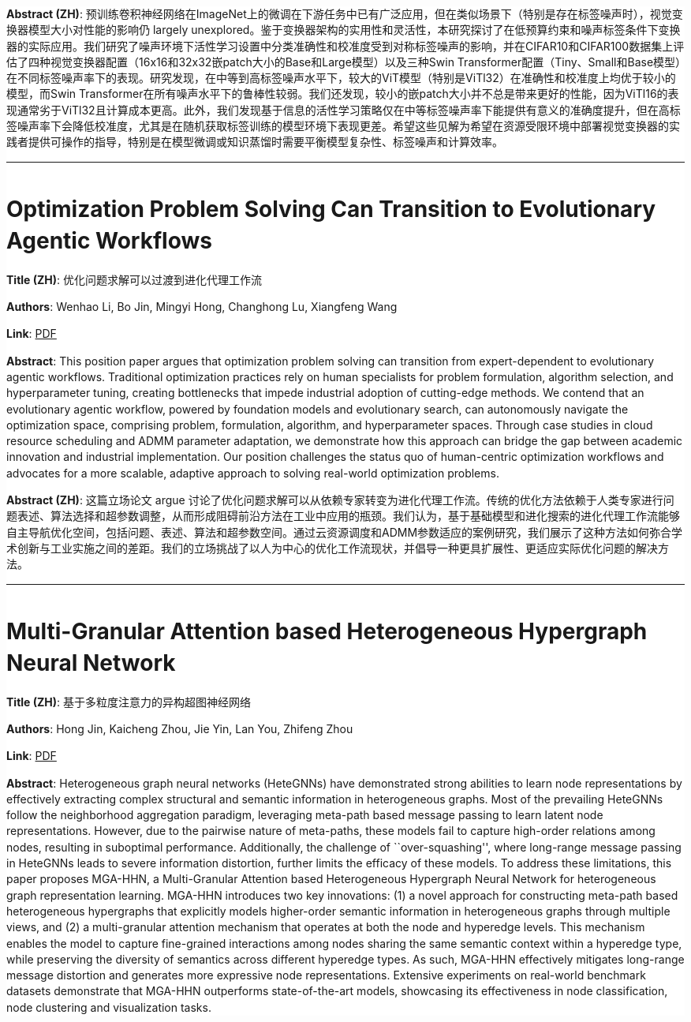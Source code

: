 **Abstract (ZH)**: 预训练卷积神经网络在ImageNet上的微调在下游任务中已有广泛应用，但在类似场景下（特别是存在标签噪声时），视觉变换器模型大小对性能的影响仍 largely unexplored。鉴于变换器架构的实用性和灵活性，本研究探讨了在低预算约束和噪声标签条件下变换器的实际应用。我们研究了噪声环境下活性学习设置中分类准确性和校准度受到对称标签噪声的影响，并在CIFAR10和CIFAR100数据集上评估了四种视觉变换器配置（16x16和32x32嵌patch大小的Base和Large模型）以及三种Swin Transformer配置（Tiny、Small和Base模型）在不同标签噪声率下的表现。研究发现，在中等到高标签噪声水平下，较大的ViT模型（特别是ViTl32）在准确性和校准度上均优于较小的模型，而Swin Transformer在所有噪声水平下的鲁棒性较弱。我们还发现，较小的嵌patch大小并不总是带来更好的性能，因为ViTl16的表现通常劣于ViTl32且计算成本更高。此外，我们发现基于信息的活性学习策略仅在中等标签噪声率下能提供有意义的准确度提升，但在高标签噪声率下会降低校准度，尤其是在随机获取标签训练的模型环境下表现更差。希望这些见解为希望在资源受限环境中部署视觉变换器的实践者提供可操作的指导，特别是在模型微调或知识蒸馏时需要平衡模型复杂性、标签噪声和计算效率。 

---
# Optimization Problem Solving Can Transition to Evolutionary Agentic Workflows 

**Title (ZH)**: 优化问题求解可以过渡到进化代理工作流 

**Authors**: Wenhao Li, Bo Jin, Mingyi Hong, Changhong Lu, Xiangfeng Wang  

**Link**: [PDF](https://arxiv.org/pdf/2505.04354)  

**Abstract**: This position paper argues that optimization problem solving can transition from expert-dependent to evolutionary agentic workflows. Traditional optimization practices rely on human specialists for problem formulation, algorithm selection, and hyperparameter tuning, creating bottlenecks that impede industrial adoption of cutting-edge methods. We contend that an evolutionary agentic workflow, powered by foundation models and evolutionary search, can autonomously navigate the optimization space, comprising problem, formulation, algorithm, and hyperparameter spaces. Through case studies in cloud resource scheduling and ADMM parameter adaptation, we demonstrate how this approach can bridge the gap between academic innovation and industrial implementation. Our position challenges the status quo of human-centric optimization workflows and advocates for a more scalable, adaptive approach to solving real-world optimization problems. 

**Abstract (ZH)**: 这篇立场论文 argue 讨论了优化问题求解可以从依赖专家转变为进化代理工作流。传统的优化方法依赖于人类专家进行问题表述、算法选择和超参数调整，从而形成阻碍前沿方法在工业中应用的瓶颈。我们认为，基于基础模型和进化搜索的进化代理工作流能够自主导航优化空间，包括问题、表述、算法和超参数空间。通过云资源调度和ADMM参数适应的案例研究，我们展示了这种方法如何弥合学术创新与工业实施之间的差距。我们的立场挑战了以人为中心的优化工作流现状，并倡导一种更具扩展性、更适应实际优化问题的解决方法。 

---
# Multi-Granular Attention based Heterogeneous Hypergraph Neural Network 

**Title (ZH)**: 基于多粒度注意力的异构超图神经网络 

**Authors**: Hong Jin, Kaicheng Zhou, Jie Yin, Lan You, Zhifeng Zhou  

**Link**: [PDF](https://arxiv.org/pdf/2505.04340)  

**Abstract**: Heterogeneous graph neural networks (HeteGNNs) have demonstrated strong abilities to learn node representations by effectively extracting complex structural and semantic information in heterogeneous graphs. Most of the prevailing HeteGNNs follow the neighborhood aggregation paradigm, leveraging meta-path based message passing to learn latent node representations. However, due to the pairwise nature of meta-paths, these models fail to capture high-order relations among nodes, resulting in suboptimal performance. Additionally, the challenge of ``over-squashing'', where long-range message passing in HeteGNNs leads to severe information distortion, further limits the efficacy of these models. To address these limitations, this paper proposes MGA-HHN, a Multi-Granular Attention based Heterogeneous Hypergraph Neural Network for heterogeneous graph representation learning. MGA-HHN introduces two key innovations: (1) a novel approach for constructing meta-path based heterogeneous hypergraphs that explicitly models higher-order semantic information in heterogeneous graphs through multiple views, and (2) a multi-granular attention mechanism that operates at both the node and hyperedge levels. This mechanism enables the model to capture fine-grained interactions among nodes sharing the same semantic context within a hyperedge type, while preserving the diversity of semantics across different hyperedge types. As such, MGA-HHN effectively mitigates long-range message distortion and generates more expressive node representations. Extensive experiments on real-world benchmark datasets demonstrate that MGA-HHN outperforms state-of-the-art models, showcasing its effectiveness in node classification, node clustering and visualization tasks. 
